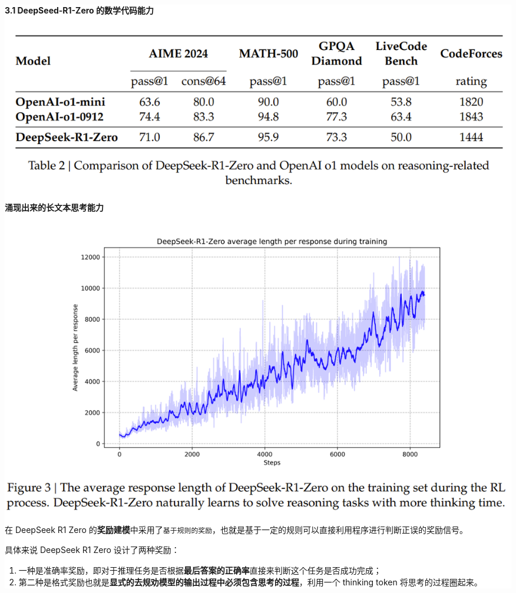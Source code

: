 **3.1 DeepSeed-R1-Zero 的数学代码能力**

![alt text](image-1.png)

**涌现出来的长文本思考能力**

![alt text](image-2.png)

在 DeepSeek R1 Zero 的**奖励建模**中采用了`基于规则的奖励`，也就是基于一定的规则可以直接利用程序进行判断正误的奖励信号。

具体来说 DeepSeek R1 Zero 设计了两种奖励：<br>
1. 一种是准确率奖励，即对于推理任务是否根据**最后答案的正确率**直接来判断这个任务是否成功完成；
2. 第二种是格式奖励也就是**显式的去规劝模型的输出过程中必须包含思考的过程**，利用一个 thinking token 将思考的过程圈起来。
